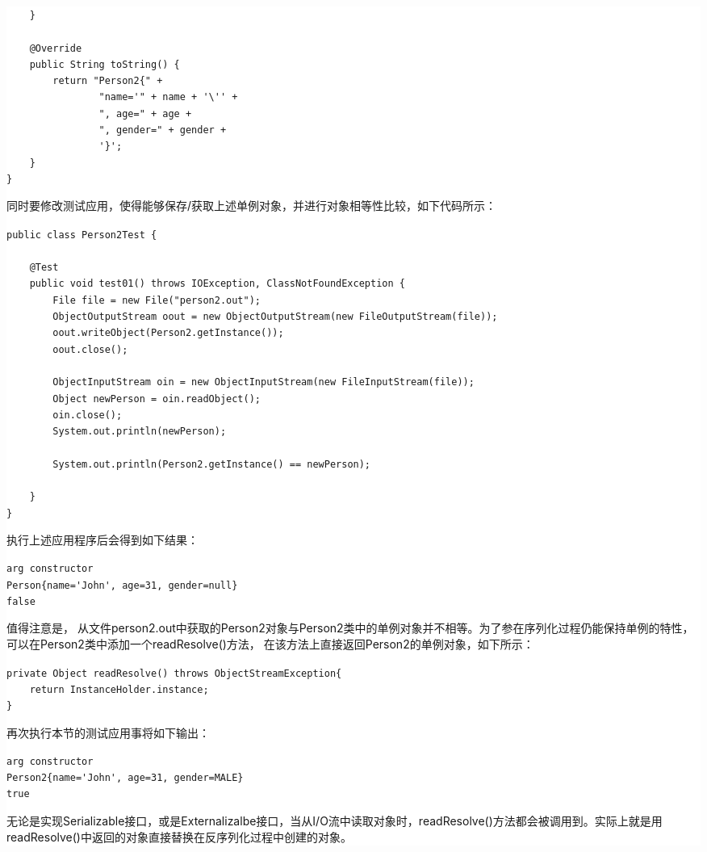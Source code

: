 ```
    }

    @Override
    public String toString() {
        return "Person2{" +
                "name='" + name + '\'' +
                ", age=" + age +
                ", gender=" + gender +
                '}';
    }
}
```

同时要修改测试应用，使得能够保存/获取上述单例对象，并进行对象相等性比较，如下代码所示：

```
public class Person2Test {

    @Test
    public void test01() throws IOException, ClassNotFoundException {
        File file = new File("person2.out");
        ObjectOutputStream oout = new ObjectOutputStream(new FileOutputStream(file));
        oout.writeObject(Person2.getInstance());
        oout.close();

        ObjectInputStream oin = new ObjectInputStream(new FileInputStream(file));
        Object newPerson = oin.readObject();
        oin.close();
        System.out.println(newPerson);

        System.out.println(Person2.getInstance() == newPerson);

    }
}
```

执行上述应用程序后会得到如下结果：

```
arg constructor
Person{name='John', age=31, gender=null}
false
```

值得注意是， 从文件person2.out中获取的Person2对象与Person2类中的单例对象并不相等。为了参在序列化过程仍能保持单例的特性，可以在Person2类中添加一个readResolve\(\)方法， 在该方法上直接返回Person2的单例对象，如下所示：

```
private Object readResolve() throws ObjectStreamException{
    return InstanceHolder.instance;
}
```

再次执行本节的测试应用事将如下输出：

```
arg constructor
Person2{name='John', age=31, gender=MALE}
true
```

无论是实现Serializable接口，或是Externalizalbe接口，当从I/O流中读取对象时，readResolve\(\)方法都会被调用到。实际上就是用readResolve\(\)中返回的对象直接替换在反序列化过程中创建的对象。

